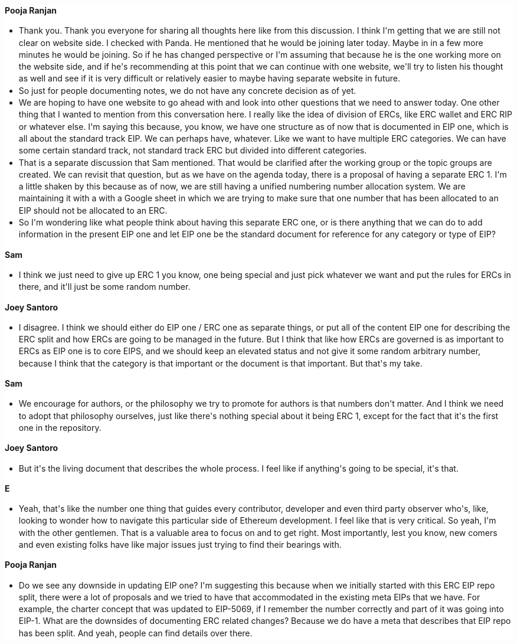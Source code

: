 **Pooja Ranjan**
* Thank you. Thank you everyone for sharing all thoughts here like from this discussion. I think I'm getting that we are still not clear on website side. I checked with Panda. He mentioned that he would be joining later today. Maybe in in a few more minutes he would be joining. So if he has changed perspective or I'm assuming that because he is the one working more on the website side, and if he's recommending at this point that we can continue with one website, we'll try to listen his thought as well and see if it is very difficult or relatively easier to maybe having separate website in future.
* So just for people documenting notes, we do not have any concrete decision as of yet.
* We are hoping to have one website to go ahead with and look into other questions that we need to answer today. One other thing that I wanted to mention from this conversation here. I really like the idea of division of ERCs, like ERC wallet and ERC RIP or whatever else. I'm saying this because, you know, we have one structure as of now that is documented in EIP one, which is all about the standard track EIP. We can perhaps have, whatever. Like we want to have multiple ERC categories. We can have some certain standard track, not standard track ERC but divided into different categories.
* That is a separate discussion that Sam mentioned. That would be clarified after the working group or the topic groups are created. We can revisit that question, but as we have on the agenda today, there is a proposal of having a separate ERC 1. I'm a little shaken by this because as of now, we are still having a unified numbering number allocation system. We are maintaining it with a with a Google sheet in which we are trying to make sure that one number that has been allocated to an EIP should not be allocated to an ERC.
* So I'm wondering like what people think about having this separate ERC one, or is there anything that we can do to add information in the present EIP one and let EIP one be the standard document for reference for any category or type of EIP? 

**Sam**
* I think we just need to give up ERC 1 you know, one being special and just pick whatever we want and put the rules for ERCs in there, and it'll just be some random number. 

**Joey Santoro**
* I disagree. I think we should either do EIP one /  ERC one as separate things, or put all of the content EIP one for describing the ERC split and how ERCs are going to be managed in the future. But I think that like how ERCs are governed is as important to ERCs as EIP one is to core EIPS, and we should keep an elevated status and not give it some random arbitrary number, because I think that the category is that important or the document is that important. But that's my take. 

**Sam**
* We encourage for authors, or the philosophy we try to promote for authors is that numbers don't matter. And I think we need to adopt that philosophy ourselves, just like there's nothing special about it being ERC 1, except for the fact that it's the first one in the repository. 

**Joey Santoro**
* But it's the living document that describes the whole process. I feel like if anything's going to be special, it's that. 

**E**
* Yeah, that's like the number one thing that guides every contributor, developer and even third party observer who's, like, looking to wonder how to navigate this particular side of Ethereum development. I feel like that is very critical. So yeah, I'm with the other gentlemen. That is a valuable area to focus on and to get right. Most importantly, lest you know, new comers and even existing folks have like major issues just trying to find their bearings with. 

**Pooja Ranjan**
* Do we see any downside in updating EIP one? I'm suggesting this because when we initially started with this ERC EIP repo split, there were a lot of proposals and we tried to have that accommodated in the existing meta EIPs that we have. For example, the charter concept that was updated to EIP-5069, if I remember the number correctly and part of it was going into EIP-1. What are the downsides of documenting ERC related changes? Because we do have a meta that describes that EIP repo has been split. And yeah, people can find details over there. 

